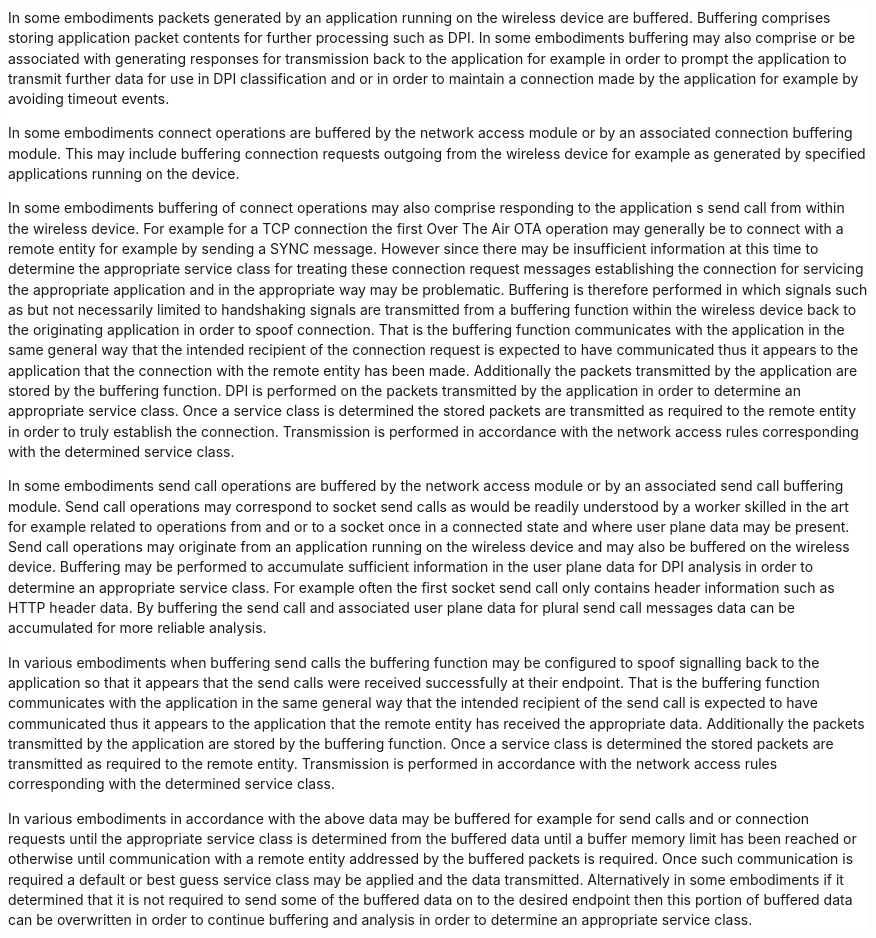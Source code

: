 In some embodiments packets generated by an application running on the wireless device are buffered. Buffering comprises storing application packet contents for further processing such as DPI. In some embodiments buffering may also comprise or be associated with generating responses for transmission back to the application for example in order to prompt the application to transmit further data for use in DPI classification and or in order to maintain a connection made by the application for example by avoiding timeout events.

In some embodiments connect operations are buffered by the network access module or by an associated connection buffering module. This may include buffering connection requests outgoing from the wireless device for example as generated by specified applications running on the device.

In some embodiments buffering of connect operations may also comprise responding to the application s send call from within the wireless device. For example for a TCP connection the first Over The Air OTA operation may generally be to connect with a remote entity for example by sending a SYNC message. However since there may be insufficient information at this time to determine the appropriate service class for treating these connection request messages establishing the connection for servicing the appropriate application and in the appropriate way may be problematic. Buffering is therefore performed in which signals such as but not necessarily limited to handshaking signals are transmitted from a buffering function within the wireless device back to the originating application in order to spoof connection. That is the buffering function communicates with the application in the same general way that the intended recipient of the connection request is expected to have communicated thus it appears to the application that the connection with the remote entity has been made. Additionally the packets transmitted by the application are stored by the buffering function. DPI is performed on the packets transmitted by the application in order to determine an appropriate service class. Once a service class is determined the stored packets are transmitted as required to the remote entity in order to truly establish the connection. Transmission is performed in accordance with the network access rules corresponding with the determined service class.

In some embodiments send call operations are buffered by the network access module or by an associated send call buffering module. Send call operations may correspond to socket send calls as would be readily understood by a worker skilled in the art for example related to operations from and or to a socket once in a connected state and where user plane data may be present. Send call operations may originate from an application running on the wireless device and may also be buffered on the wireless device. Buffering may be performed to accumulate sufficient information in the user plane data for DPI analysis in order to determine an appropriate service class. For example often the first socket send call only contains header information such as HTTP header data. By buffering the send call and associated user plane data for plural send call messages data can be accumulated for more reliable analysis.

In various embodiments when buffering send calls the buffering function may be configured to spoof signalling back to the application so that it appears that the send calls were received successfully at their endpoint. That is the buffering function communicates with the application in the same general way that the intended recipient of the send call is expected to have communicated thus it appears to the application that the remote entity has received the appropriate data. Additionally the packets transmitted by the application are stored by the buffering function. Once a service class is determined the stored packets are transmitted as required to the remote entity. Transmission is performed in accordance with the network access rules corresponding with the determined service class.

In various embodiments in accordance with the above data may be buffered for example for send calls and or connection requests until the appropriate service class is determined from the buffered data until a buffer memory limit has been reached or otherwise until communication with a remote entity addressed by the buffered packets is required. Once such communication is required a default or best guess service class may be applied and the data transmitted. Alternatively in some embodiments if it determined that it is not required to send some of the buffered data on to the desired endpoint then this portion of buffered data can be overwritten in order to continue buffering and analysis in order to determine an appropriate service class.
